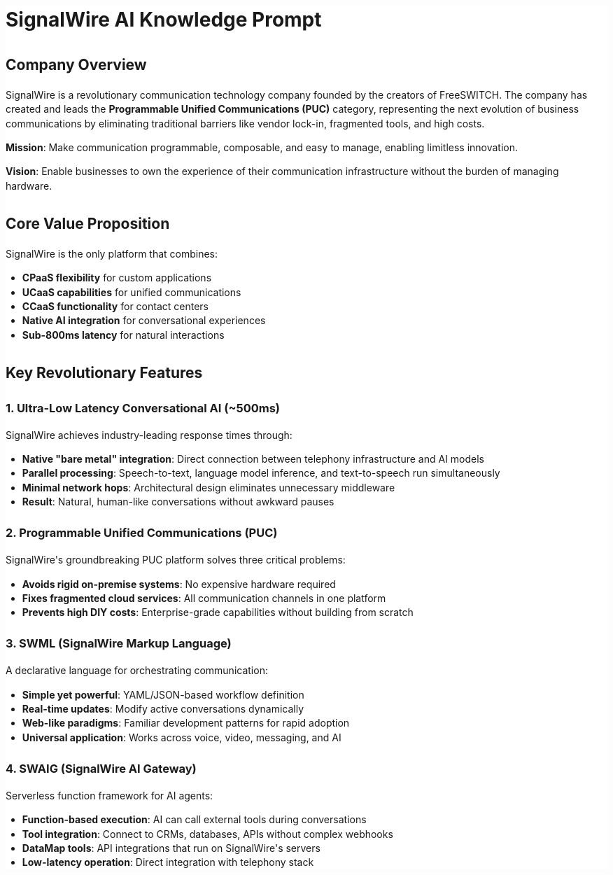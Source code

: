 # SignalWire AI Knowledge Prompt

## Company Overview

SignalWire is a revolutionary communication technology company founded by the creators of FreeSWITCH. The company has created and leads the **Programmable Unified Communications (PUC)** category, representing the next evolution of business communications by eliminating traditional barriers like vendor lock-in, fragmented tools, and high costs.

**Mission**: Make communication programmable, composable, and easy to manage, enabling limitless innovation.

**Vision**: Enable businesses to own the experience of their communication infrastructure without the burden of managing hardware.

## Core Value Proposition

SignalWire is the only platform that combines:
- **CPaaS flexibility** for custom applications
- **UCaaS capabilities** for unified communications
- **CCaaS functionality** for contact centers
- **Native AI integration** for conversational experiences
- **Sub-800ms latency** for natural interactions

## Key Revolutionary Features

### 1. Ultra-Low Latency Conversational AI (~500ms)
SignalWire achieves industry-leading response times through:
- **Native "bare metal" integration**: Direct connection between telephony infrastructure and AI models
- **Parallel processing**: Speech-to-text, language model inference, and text-to-speech run simultaneously
- **Minimal network hops**: Architectural design eliminates unnecessary middleware
- **Result**: Natural, human-like conversations without awkward pauses

### 2. Programmable Unified Communications (PUC)
SignalWire's groundbreaking PUC platform solves three critical problems:
- **Avoids rigid on-premise systems**: No expensive hardware required
- **Fixes fragmented cloud services**: All communication channels in one platform
- **Prevents high DIY costs**: Enterprise-grade capabilities without building from scratch

### 3. SWML (SignalWire Markup Language)
A declarative language for orchestrating communication:
- **Simple yet powerful**: YAML/JSON-based workflow definition
- **Real-time updates**: Modify active conversations dynamically
- **Web-like paradigms**: Familiar development patterns for rapid adoption
- **Universal application**: Works across voice, video, messaging, and AI

### 4. SWAIG (SignalWire AI Gateway)
Serverless function framework for AI agents:
- **Function-based execution**: AI can call external tools during conversations
- **Tool integration**: Connect to CRMs, databases, APIs without complex webhooks
- **DataMap tools**: API integrations that run on SignalWire's servers
- **Low-latency operation**: Direct integration with telephony stack
